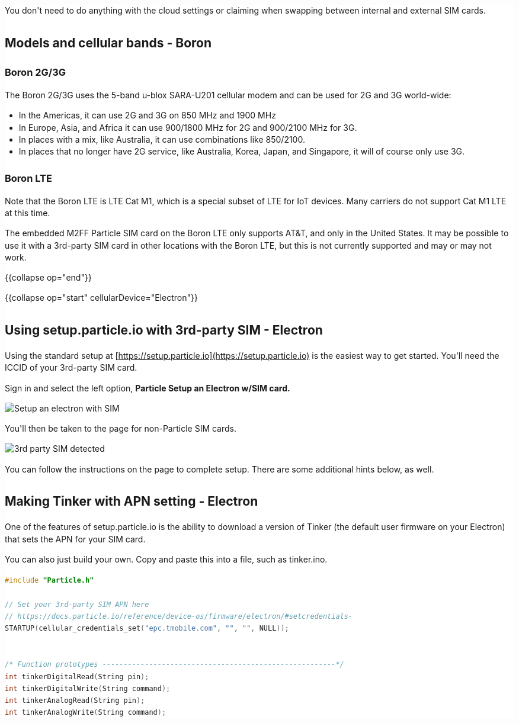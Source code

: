 You don't need to do anything with the cloud settings or claiming when swapping between internal and external SIM cards. 

## Models and cellular bands - Boron

### Boron 2G/3G

The Boron 2G/3G uses the 5-band u-blox SARA-U201 cellular modem and can be used for 2G and 3G world-wide:

- In the Americas, it can use 2G and 3G on 850 MHz and 1900 MHz
- In Europe, Asia, and Africa it can use 900/1800 MHz for 2G and 900/2100 MHz for 3G.
- In places with a mix, like Australia, it can use combinations like 850/2100.
- In places that no longer have 2G service, like Australia, Korea, Japan, and Singapore, it will of course only use 3G.

### Boron LTE

Note that the Boron LTE is LTE Cat M1, which is a special subset of LTE for IoT devices. Many carriers do not support Cat M1 LTE at this time.

The embedded M2FF Particle SIM card on the Boron LTE only supports AT&T, and only in the United States. It may be possible to use it with a 3rd-party SIM card in other locations with the Boron LTE, but this is not currently supported and may or may not work.

{{collapse op="end"}}

{{collapse op="start" cellularDevice="Electron"}}

## Using setup.particle.io with 3rd-party SIM - Electron

Using the standard setup at [https://setup.particle.io](https://setup.particle.io) is the easiest way to get started. You'll need the ICCID of your 3rd-party SIM card. 

Sign in and select the left option, **Particle Setup an Electron w/SIM card.**

![Setup an electron with SIM](/assets/images/electron-3rdparty-sims-01electronwithsim.png)

You'll then be taken to the page for non-Particle SIM cards.

![3rd party SIM detected](/assets/images/electron-3rdparty-sims-02setup3rdparty.png)

You can follow the instructions on the page to complete setup. There are some additional hints below, as well.


## Making Tinker with APN setting - Electron

One of the features of setup.particle.io is the ability to download a version of Tinker (the default user firmware on your Electron) that sets the APN for your SIM card. 

You can also just build your own. Copy and paste this into a file, such as tinker.ino.

```cpp
#include "Particle.h"

// Set your 3rd-party SIM APN here
// https://docs.particle.io/reference/device-os/firmware/electron/#setcredentials-
STARTUP(cellular_credentials_set("epc.tmobile.com", "", "", NULL));


/* Function prototypes -------------------------------------------------------*/
int tinkerDigitalRead(String pin);
int tinkerDigitalWrite(String command);
int tinkerAnalogRead(String pin);
int tinkerAnalogWrite(String command);

```